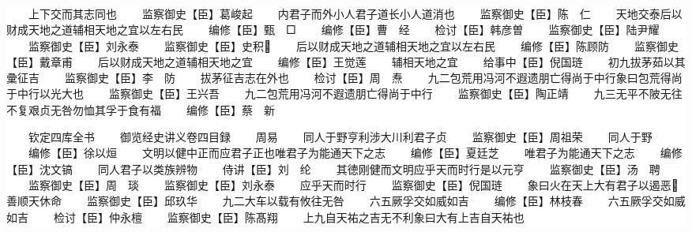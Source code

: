 　　上下交而其志同也
　　监察御史【臣】葛峻起
　　内君子而外小人君子道长小人道消也
　　监察御史【臣】陈　仁
　　天地交泰后以财成天地之道辅相天地之宜以左右民
　　编修【臣】甄　□
　　编修【臣】曹　经
　　检讨【臣】韩彦曽
　　监察御史【臣】陆尹耀
　　监察御史【臣】刘永泰
　　监察御史【臣】史积
　　后以财成天地之道辅相天地之宜以左右民
　　编修【臣】陈顾防
　　监察御史【臣】戴章甫
　　后以财成天地之道辅相天地之宜
　　编修【臣】王觉莲
　　辅相天地之宜
　　给事中【臣】倪国琏
　　初九拔茅茹以其彚征吉
　　监察御史【臣】李　防
　　拔茅征吉志在外也
　　检讨【臣】周　焘
　　九二包荒用冯河不遐遗朋亡得尚于中行象曰包荒得尚于中行以光大也
　　监察御史【臣】王兴吾
　　九二包荒用冯河不遐遗朋亡得尚于中行
　　监察御史【臣】陶正靖
　　九三无平不陂无往不复艰贞无咎勿恤其孚于食有福
　　编修【臣】蔡　新














　　钦定四库全书
　　御览经史讲义卷四目録
　　周易
　　同人于野亨利涉大川利君子贞
　　监察御史【臣】周祖荣
　　同人于野
　　编修【臣】徐以烜
　　文明以健中正而应君子正也唯君子为能通天下之志
　　编修【臣】夏廷芝
　　唯君子为能通天下之志
　　编修【臣】沈文镐
　　同人君子以类族辨物
　　侍讲【臣】刘　纶
　　其徳刚健而文明应乎天而时行是以元亨
　　监察御史【臣】汤　聘
　　监察御史【臣】周　琰
　　监察御史【臣】刘永泰
　　应乎天而时行
　　监察御史【臣】倪国琏
　　象曰火在天上大有君子以遏恶善顺天休命
　　监察御史【臣】邱玖华
　　九二大车以载有攸往无咎
　　六五厥孚交如威如吉
　　编修【臣】林枝春
　　六五厥孚交如威如吉
　　检讨【臣】仲永檀
　　监察御史【臣】陈髙翔
　　上九自天祐之吉无不利象曰大有上吉自天祐也